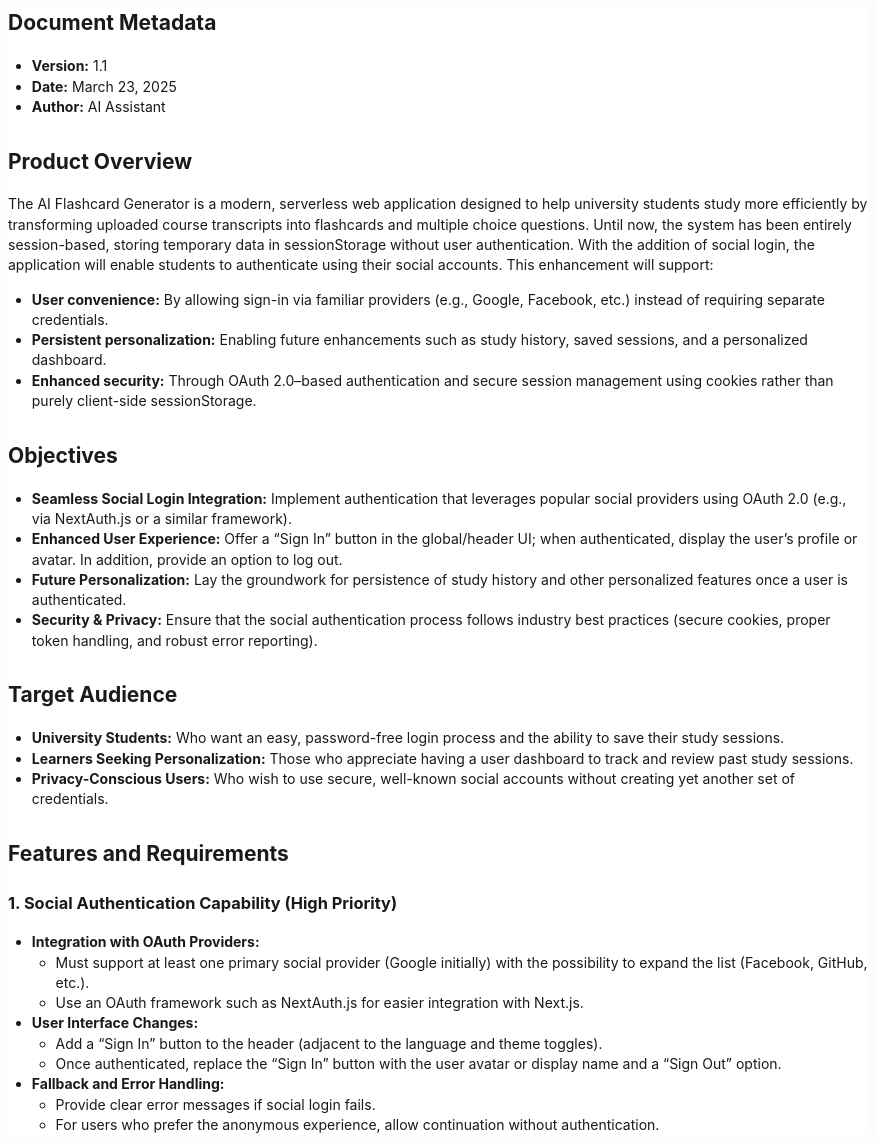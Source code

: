 
## Document Metadata

- **Version:** 1.1
- **Date:** March 23, 2025
- **Author:** AI Assistant


## Product Overview

The AI Flashcard Generator is a modern, serverless web application designed to help university students study more efficiently by transforming uploaded course transcripts into flashcards and multiple choice questions. Until now, the system has been entirely session-based, storing temporary data in sessionStorage without user authentication. With the addition of social login, the application will enable students to authenticate using their social accounts. This enhancement will support:

- **User convenience:** By allowing sign-in via familiar providers (e.g., Google, Facebook, etc.) instead of requiring separate credentials.
- **Persistent personalization:** Enabling future enhancements such as study history, saved sessions, and a personalized dashboard.
- **Enhanced security:** Through OAuth 2.0–based authentication and secure session management using cookies rather than purely client-side sessionStorage.


## Objectives

- **Seamless Social Login Integration:** Implement authentication that leverages popular social providers using OAuth 2.0 (e.g., via NextAuth.js or a similar framework).
- **Enhanced User Experience:** Offer a “Sign In” button in the global/header UI; when authenticated, display the user’s profile or avatar. In addition, provide an option to log out.
- **Future Personalization:** Lay the groundwork for persistence of study history and other personalized features once a user is authenticated.
- **Security \& Privacy:** Ensure that the social authentication process follows industry best practices (secure cookies, proper token handling, and robust error reporting).


## Target Audience

- **University Students:** Who want an easy, password-free login process and the ability to save their study sessions.
- **Learners Seeking Personalization:** Those who appreciate having a user dashboard to track and review past study sessions.
- **Privacy-Conscious Users:** Who wish to use secure, well-known social accounts without creating yet another set of credentials.


## Features and Requirements

### 1. Social Authentication Capability (High Priority)

- **Integration with OAuth Providers:**
    - Must support at least one primary social provider (Google initially) with the possibility to expand the list (Facebook, GitHub, etc.).
    - Use an OAuth framework such as NextAuth.js for easier integration with Next.js.
- **User Interface Changes:**
    - Add a “Sign In” button to the header (adjacent to the language and theme toggles).
    - Once authenticated, replace the “Sign In” button with the user avatar or display name and a “Sign Out” option.
- **Fallback and Error Handling:**
    - Provide clear error messages if social login fails.
    - For users who prefer the anonymous experience, allow continuation without authentication.
